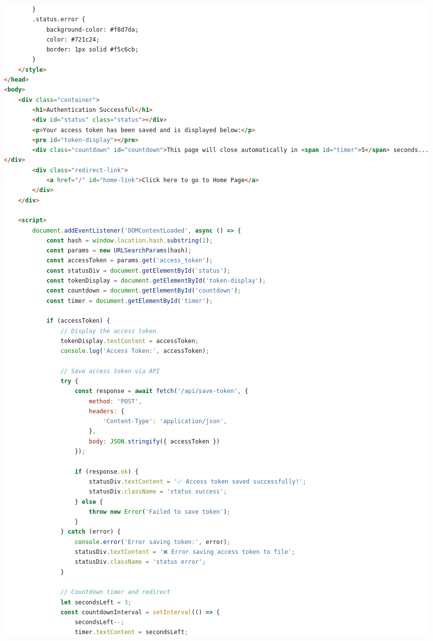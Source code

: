 ```html
        }
        .status.error {
            background-color: #f8d7da;
            color: #721c24;
            border: 1px solid #f5c6cb;
        }
    </style>
</head>
<body>
    <div class="container">
        <h1>Authentication Successful</h1>
        <div id="status" class="status"></div>
        <p>Your access token has been saved and is displayed below:</p>
        <pre id="token-display"></pre>
        <div class="countdown" id="countdown">This page will close automatically in <span id="timer">5</span> seconds...</div>
        <div class="redirect-link">
            <a href="/" id="home-link">Click here to go to Home Page</a>
        </div>
    </div>

    <script>
        document.addEventListener('DOMContentLoaded', async () => {
            const hash = window.location.hash.substring(1);
            const params = new URLSearchParams(hash);
            const accessToken = params.get('access_token');
            const statusDiv = document.getElementById('status');
            const tokenDisplay = document.getElementById('token-display');
            const countdown = document.getElementById('countdown');
            const timer = document.getElementById('timer');

            if (accessToken) {
                // Display the access token
                tokenDisplay.textContent = accessToken;
                console.log('Access Token:', accessToken);

                // Save access token via API
                try {
                    const response = await fetch('/api/save-token', {
                        method: 'POST',
                        headers: {
                            'Content-Type': 'application/json',
                        },
                        body: JSON.stringify({ accessToken })
                    });

                    if (response.ok) {
                        statusDiv.textContent = '✅ Access token saved successfully!';
                        statusDiv.className = 'status success';
                    } else {
                        throw new Error('Failed to save token');
                    }
                } catch (error) {
                    console.error('Error saving token:', error);
                    statusDiv.textContent = '❌ Error saving access token to file';
                    statusDiv.className = 'status error';
                }

                // Countdown timer and redirect
                let secondsLeft = 3;
                const countdownInterval = setInterval(() => {
                    secondsLeft--;
                    timer.textContent = secondsLeft;
```